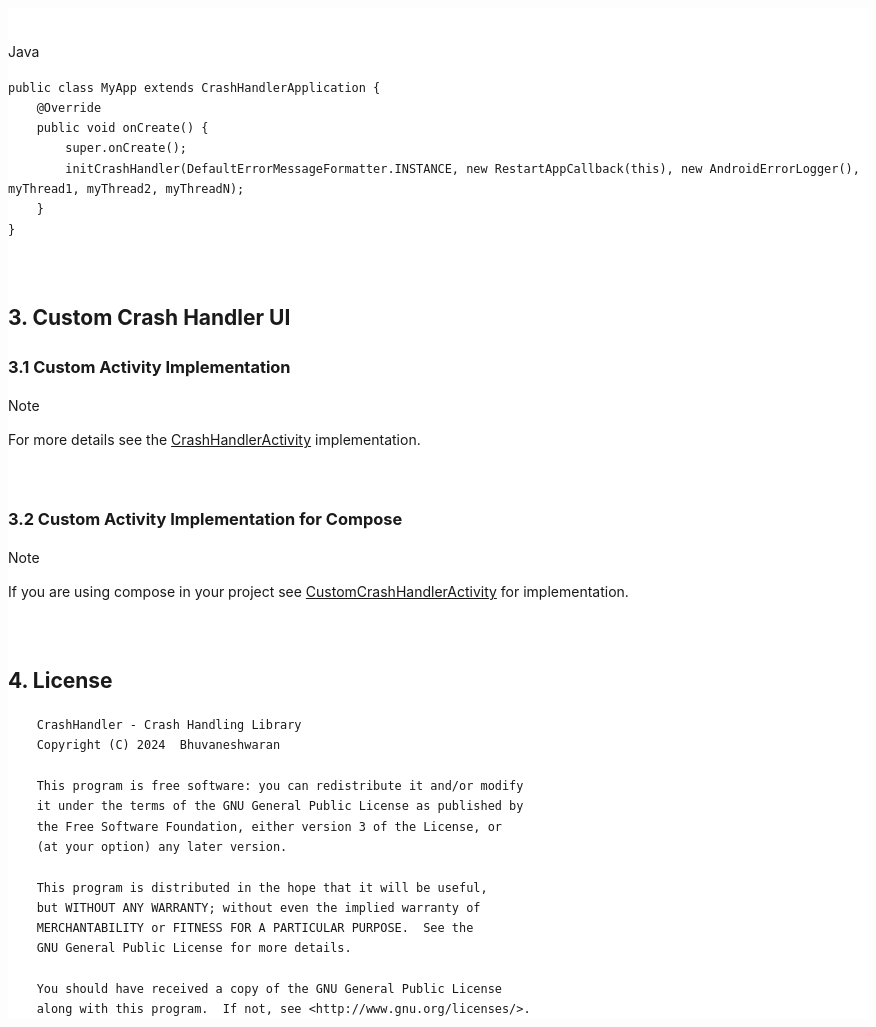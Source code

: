 <br>

Java
```
public class MyApp extends CrashHandlerApplication {
    @Override
    public void onCreate() {
        super.onCreate();
        initCrashHandler(DefaultErrorMessageFormatter.INSTANCE, new RestartAppCallback(this), new AndroidErrorLogger(), myThread1, myThread2, myThreadN);
    }
}
```
<br>

## 3. Custom Crash Handler UI

### 3.1 Custom Activity Implementation
> [!NOTE]
> For more details see the [CrashHandlerActivity](crashhandler/src/main/java/com/acutecoder/crashhandler/CrashHandlerActivity.kt) implementation.
<br>

### 3.2 Custom Activity Implementation for Compose
> [!NOTE]
> If you are using compose in your project see [CustomCrashHandlerActivity](app/src/main/java/com/acutecoder/crashhandler/CustomCrashHandlerActivity.kt) for implementation.
<br>


## 4. License
```
    CrashHandler - Crash Handling Library
    Copyright (C) 2024  Bhuvaneshwaran

    This program is free software: you can redistribute it and/or modify
    it under the terms of the GNU General Public License as published by
    the Free Software Foundation, either version 3 of the License, or
    (at your option) any later version.

    This program is distributed in the hope that it will be useful,
    but WITHOUT ANY WARRANTY; without even the implied warranty of
    MERCHANTABILITY or FITNESS FOR A PARTICULAR PURPOSE.  See the
    GNU General Public License for more details.

    You should have received a copy of the GNU General Public License
    along with this program.  If not, see <http://www.gnu.org/licenses/>.
```
